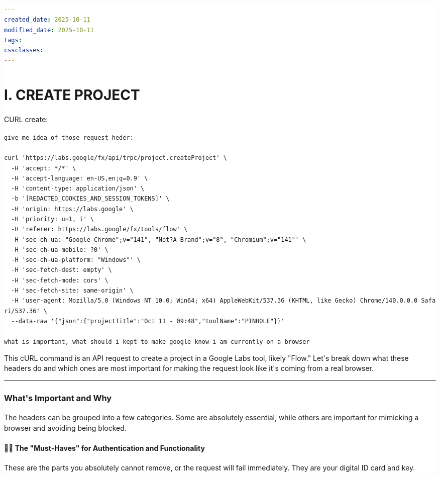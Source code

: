 ```yaml
---
created_date: 2025-10-11
modified_date: 2025-10-11
tags:
cssclasses:
---
```


# I. CREATE PROJECT

CURL create:

```curl
give me idea of those request heder:

curl 'https://labs.google/fx/api/trpc/project.createProject' \
  -H 'accept: */*' \
  -H 'accept-language: en-US,en;q=0.9' \
  -H 'content-type: application/json' \
  -b '[REDACTED_COOKIES_AND_SESSION_TOKENS]' \
  -H 'origin: https://labs.google' \
  -H 'priority: u=1, i' \
  -H 'referer: https://labs.google/fx/tools/flow' \
  -H 'sec-ch-ua: "Google Chrome";v="141", "Not?A_Brand";v="8", "Chromium";v="141"' \
  -H 'sec-ch-ua-mobile: ?0' \
  -H 'sec-ch-ua-platform: "Windows"' \
  -H 'sec-fetch-dest: empty' \
  -H 'sec-fetch-mode: cors' \
  -H 'sec-fetch-site: same-origin' \
  -H 'user-agent: Mozilla/5.0 (Windows NT 10.0; Win64; x64) AppleWebKit/537.36 (KHTML, like Gecko) Chrome/140.0.0.0 Safari/537.36' \
  --data-raw '{"json":{"projectTitle":"Oct 11 - 09:48","toolName":"PINHOLE"}}'

what is important, what should i kept to make google know i am currently on a browser
```

This cURL command is an API request to create a project in a Google Labs tool, likely "Flow." Let's break down what these headers do and which ones are most important for making the request look like it's coming from a real browser.

---

### What's Important and Why

The headers can be grouped into a few categories. Some are absolutely essential, while others are important for mimicking a browser and avoiding being blocked.

#### 🕵️‍♂️ The "Must-Haves" for Authentication and Functionality

These are the parts you absolutely cannot remove, or the request will fail immediately. They are your digital ID card and key.
